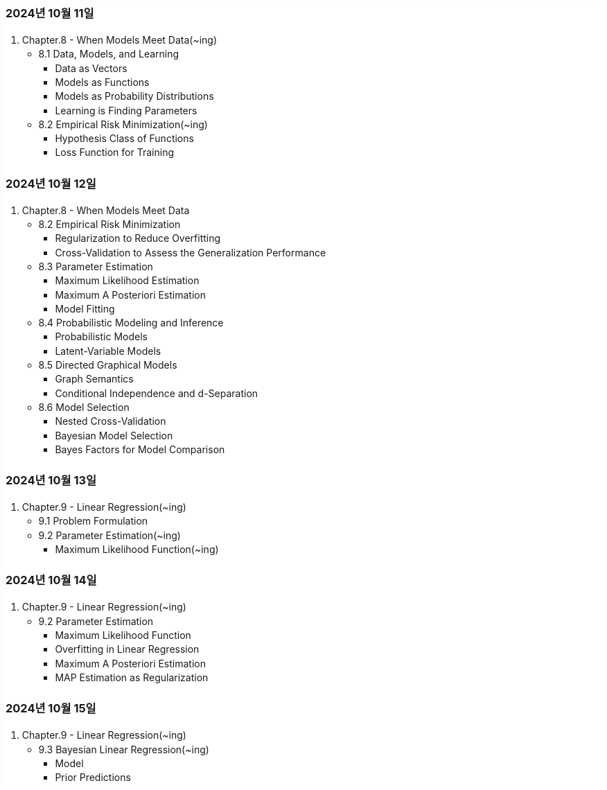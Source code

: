 ### 2024년 10월 11일
1. Chapter.8 - When Models Meet Data(~ing)
    - 8.1 Data, Models, and Learning
        - Data as Vectors
        - Models as Functions
        - Models as Probability Distributions
        - Learning is Finding Parameters
    - 8.2 Empirical Risk Minimization(~ing)
        - Hypothesis Class of Functions
        - Loss Function for Training

### 2024년 10월 12일
1. Chapter.8 - When Models Meet Data
    - 8.2 Empirical Risk Minimization
        - Regularization to Reduce Overfitting
        - Cross-Validation to Assess the Generalization Performance
    - 8.3 Parameter Estimation
        - Maximum Likelihood Estimation
        - Maximum A Posteriori Estimation
        - Model Fitting
    - 8.4 Probabilistic Modeling and Inference
        - Probabilistic Models
        - Latent-Variable Models
    - 8.5 Directed Graphical Models
        - Graph Semantics
        - Conditional Independence and d-Separation
    - 8.6 Model Selection
        - Nested Cross-Validation
        - Bayesian Model Selection
        - Bayes Factors for Model Comparison
    
### 2024년 10월 13일
1. Chapter.9 - Linear Regression(~ing)
    - 9.1 Problem Formulation
    - 9.2 Parameter Estimation(~ing)
        - Maximum Likelihood Function(~ing)

### 2024년 10월 14일
1. Chapter.9 - Linear Regression(~ing)
    - 9.2 Parameter Estimation
        - Maximum Likelihood Function
        - Overfitting in Linear Regression
        - Maximum A Posteriori Estimation
        - MAP Estimation as Regularization

### 2024년 10월 15일
1. Chapter.9 - Linear Regression(~ing)
    - 9.3 Bayesian Linear Regression(~ing)
        - Model
        - Prior Predictions
